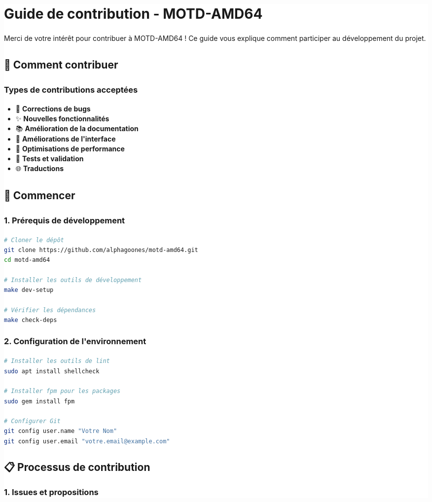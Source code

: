 # Guide de contribution - MOTD-AMD64

Merci de votre intérêt pour contribuer à MOTD-AMD64 ! Ce guide vous explique comment participer au développement du projet.

## 🤝 Comment contribuer

### Types de contributions acceptées

- 🐛 **Corrections de bugs**
- ✨ **Nouvelles fonctionnalités**
- 📚 **Amélioration de la documentation**
- 🎨 **Améliorations de l'interface**
- 🔧 **Optimisations de performance**
- 🧪 **Tests et validation**
- 🌐 **Traductions**

## 🚀 Commencer

### 1. Prérequis de développement

```bash
# Cloner le dépôt
git clone https://github.com/alphagoones/motd-amd64.git
cd motd-amd64

# Installer les outils de développement
make dev-setup

# Vérifier les dépendances
make check-deps
```

### 2. Configuration de l'environnement

```bash
# Installer les outils de lint
sudo apt install shellcheck

# Installer fpm pour les packages
sudo gem install fpm

# Configurer Git
git config user.name "Votre Nom"
git config user.email "votre.email@example.com"
```

## 📋 Processus de contribution

### 1. Issues et propositions

